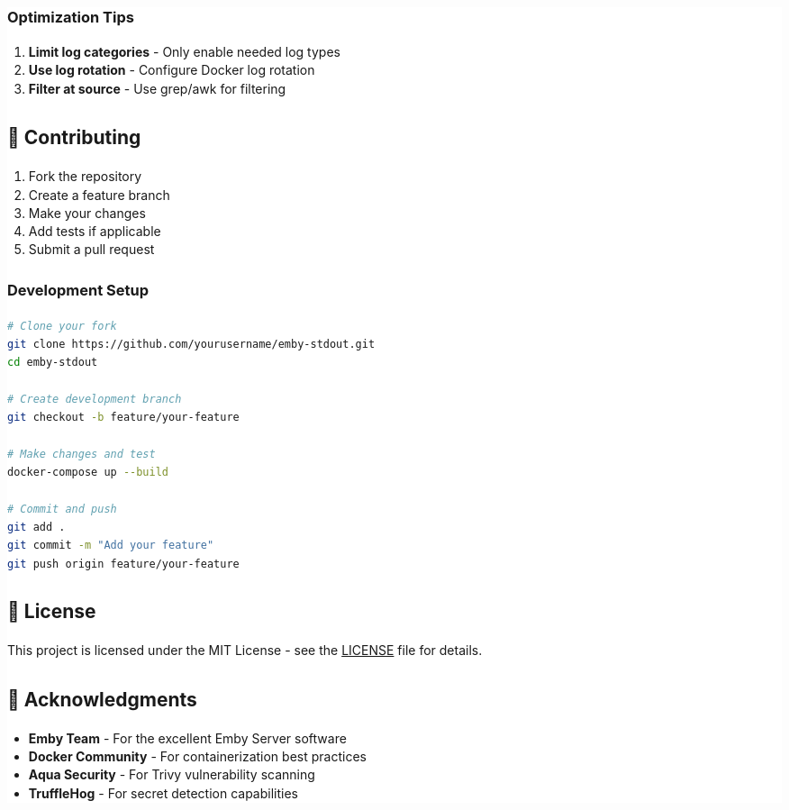 ### Optimization Tips

1. **Limit log categories** - Only enable needed log types
2. **Use log rotation** - Configure Docker log rotation
3. **Filter at source** - Use grep/awk for filtering

## 🤝 Contributing

1. Fork the repository
2. Create a feature branch
3. Make your changes
4. Add tests if applicable
5. Submit a pull request

### Development Setup

```bash
# Clone your fork
git clone https://github.com/yourusername/emby-stdout.git
cd emby-stdout

# Create development branch
git checkout -b feature/your-feature

# Make changes and test
docker-compose up --build

# Commit and push
git add .
git commit -m "Add your feature"
git push origin feature/your-feature
```

## 📄 License

This project is licensed under the MIT License - see the [LICENSE](LICENSE) file for details.

## 🙏 Acknowledgments

- **Emby Team** - For the excellent Emby Server software
- **Docker Community** - For containerization best practices
- **Aqua Security** - For Trivy vulnerability scanning
- **TruffleHog** - For secret detection capabilities

